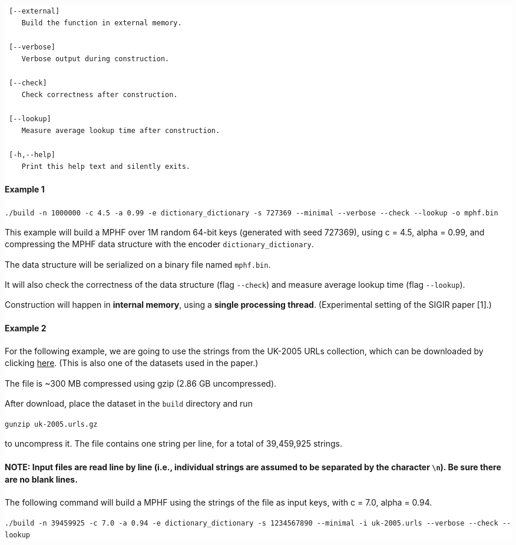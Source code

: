      [--external]
        Build the function in external memory.

     [--verbose]
        Verbose output during construction.

     [--check]
        Check correctness after construction.

     [--lookup]
        Measure average lookup time after construction.

     [-h,--help]
        Print this help text and silently exits.

#### Example 1

	./build -n 1000000 -c 4.5 -a 0.99 -e dictionary_dictionary -s 727369 --minimal --verbose --check --lookup -o mphf.bin

This example will build a MPHF over 1M random 64-bit keys (generated with seed 727369), using c = 4.5, alpha = 0.99, and compressing the MPHF data structure with the encoder `dictionary_dictionary`.

The data structure will be serialized on a binary file named `mphf.bin`.

It will also check the correctness of the data structure (flag `--check`) and measure average lookup time (flag `--lookup`).

Construction will happen in **internal memory**, using a **single processing thread**.
(Experimental setting of the SIGIR paper [1].)


#### Example 2

For the following example,
we are going to use the strings from the UK-2005 URLs collection,
which can be downloaded by clicking
[here](http://data.law.di.unimi.it/webdata/uk-2005/uk-2005.urls.gz).
(This is also one of the datasets used in the paper.)

The file is ~300 MB compressed using gzip (2.86 GB uncompressed).

After download, place the dataset in the `build` directory and run

	gunzip uk-2005.urls.gz

to uncompress it.
The file contains one string per line, for a total of 39,459,925 strings.

#### NOTE: Input files are read line by line (i.e., individual strings are assumed to be separated by the character `\n`). Be sure there are no blank lines.

The following command will build a MPHF using the strings of the file as input keys,
with c = 7.0, alpha = 0.94.

	./build -n 39459925 -c 7.0 -a 0.94 -e dictionary_dictionary -s 1234567890 --minimal -i uk-2005.urls --verbose --check --lookup
